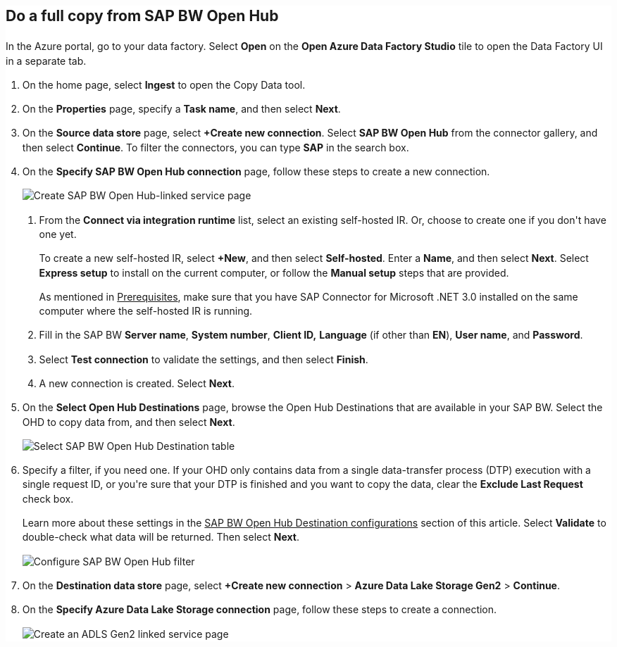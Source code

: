 ## Do a full copy from SAP BW Open Hub

In the Azure portal, go to your data factory. Select **Open** on the **Open Azure Data Factory Studio** tile to open the Data Factory UI in a separate tab.

1. On the home page, select **Ingest** to open the Copy Data tool.

2. On the **Properties** page, specify a **Task name**, and then select **Next**.

3. On the **Source data store** page, select **+Create new connection**. Select **SAP BW Open Hub** from the connector gallery, and then select **Continue**. To filter the connectors, you can type **SAP** in the search box.

4. On the **Specify SAP BW Open Hub connection** page, follow these steps to create a new connection.

   ![Create SAP BW Open Hub-linked service page](media/load-sap-bw-data/create-sap-bw-open-hub-linked-service.png)

   1. From the **Connect via integration runtime** list, select an existing self-hosted IR. Or, choose to create one if you don't have one yet.

      To create a new self-hosted IR, select **+New**, and then select **Self-hosted**. Enter a **Name**, and then select **Next**. Select **Express setup** to install on the current computer, or follow the **Manual setup** steps that are provided.

      As mentioned in [Prerequisites](#prerequisites), make sure that you have SAP Connector for Microsoft .NET 3.0  installed on the same computer where the self-hosted IR is running.

   2. Fill in the SAP BW **Server name**, **System number**, **Client ID,** **Language** (if other than **EN**), **User name**, and **Password**.

   3. Select **Test connection** to validate the settings, and then select **Finish**.

   4. A new connection is created. Select **Next**.

5. On the **Select Open Hub Destinations** page, browse the Open Hub Destinations that are available in your SAP BW. Select the OHD to copy data from, and then select **Next**.

   ![Select SAP BW Open Hub Destination table](media/load-sap-bw-data/select-sap-bw-open-hub-table.png)

6. Specify a filter, if you need one. If your OHD only contains data from a single data-transfer process (DTP) execution with a single request ID, or you're sure that your DTP is finished and you want to copy the data, clear the **Exclude Last Request** check box.

   Learn more about these settings in the [SAP BW Open Hub Destination configurations](#sap-bw-open-hub-destination-configurations) section of this article. Select **Validate** to double-check what data will be returned. Then select **Next**.

   ![Configure SAP BW Open Hub filter](media/load-sap-bw-data/configure-sap-bw-open-hub-filter.png)

7. On the **Destination data store** page, select **+Create new connection** > **Azure Data Lake Storage Gen2** > **Continue**.

8. On the **Specify Azure Data Lake Storage connection** page, follow these steps to create a connection.

   ![Create an ADLS Gen2 linked service page](media/load-sap-bw-data/create-adls-gen2-linked-service.png)
